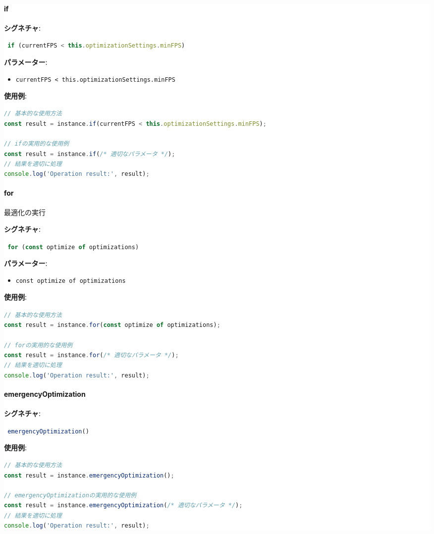 #### if

**シグネチャ**:
```javascript
 if (currentFPS < this.optimizationSettings.minFPS)
```

**パラメーター**:
- `currentFPS < this.optimizationSettings.minFPS`

**使用例**:
```javascript
// 基本的な使用方法
const result = instance.if(currentFPS < this.optimizationSettings.minFPS);

// ifの実用的な使用例
const result = instance.if(/* 適切なパラメータ */);
// 結果を適切に処理
console.log('Operation result:', result);
```

#### for

最適化の実行

**シグネチャ**:
```javascript
 for (const optimize of optimizations)
```

**パラメーター**:
- `const optimize of optimizations`

**使用例**:
```javascript
// 基本的な使用方法
const result = instance.for(const optimize of optimizations);

// forの実用的な使用例
const result = instance.for(/* 適切なパラメータ */);
// 結果を適切に処理
console.log('Operation result:', result);
```

#### emergencyOptimization

**シグネチャ**:
```javascript
 emergencyOptimization()
```

**使用例**:
```javascript
// 基本的な使用方法
const result = instance.emergencyOptimization();

// emergencyOptimizationの実用的な使用例
const result = instance.emergencyOptimization(/* 適切なパラメータ */);
// 結果を適切に処理
console.log('Operation result:', result);
```
